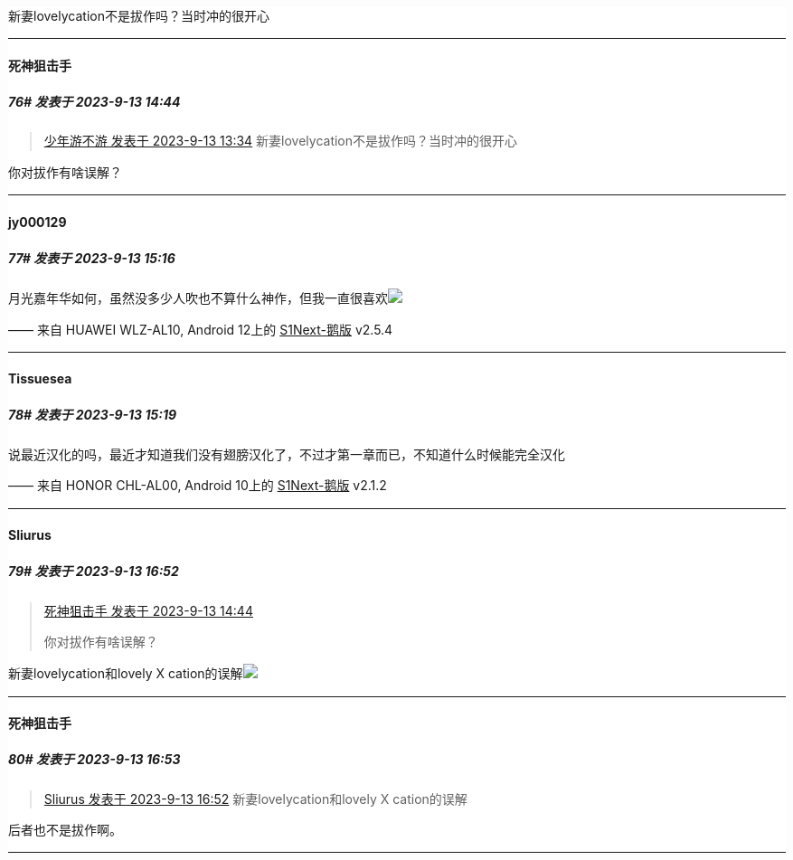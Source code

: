 新妻lovelycation不是拔作吗？当时冲的很开心


*****

####  死神狙击手  
##### 76#       发表于 2023-9-13 14:44

<blockquote><a href="httphttps://bbs.saraba1st.com/2b/forum.php?mod=redirect&amp;goto=findpost&amp;pid=62389362&amp;ptid=2152363" target="_blank">少年游不游 发表于 2023-9-13 13:34</a>
新妻lovelycation不是拔作吗？当时冲的很开心</blockquote>
你对拔作有啥误解？


*****

####  jy000129  
##### 77#       发表于 2023-9-13 15:16

月光嘉年华如何，虽然没多少人吹也不算什么神作，但我一直很喜欢<img src="https://static.saraba1st.com/image/smiley/face2017/037.png" referrerpolicy="no-referrer">

—— 来自 HUAWEI WLZ-AL10, Android 12上的 [S1Next-鹅版](https://github.com/ykrank/S1-Next/releases) v2.5.4

*****

####  Tissuesea  
##### 78#       发表于 2023-9-13 15:19

说最近汉化的吗，最近才知道我们没有翅膀汉化了，不过才第一章而已，不知道什么时候能完全汉化

—— 来自 HONOR CHL-AL00, Android 10上的 [S1Next-鹅版](https://github.com/ykrank/S1-Next/releases) v2.1.2


*****

####  Sliurus  
##### 79#       发表于 2023-9-13 16:52

<blockquote><a href="httphttps://bbs.saraba1st.com/2b/forum.php?mod=redirect&amp;goto=findpost&amp;pid=62390094&amp;ptid=2152363" target="_blank">死神狙击手 发表于 2023-9-13 14:44</a>

你对拔作有啥误解？</blockquote>
新妻lovelycation和lovely X cation的误解<img src="https://static.saraba1st.com/image/smiley/face2017/066.png" referrerpolicy="no-referrer">

*****

####  死神狙击手  
##### 80#       发表于 2023-9-13 16:53

<blockquote><a href="httphttps://bbs.saraba1st.com/2b/forum.php?mod=redirect&amp;goto=findpost&amp;pid=62391772&amp;ptid=2152363" target="_blank">Sliurus 发表于 2023-9-13 16:52</a>
新妻lovelycation和lovely X cation的误解</blockquote>
后者也不是拔作啊。


*****
